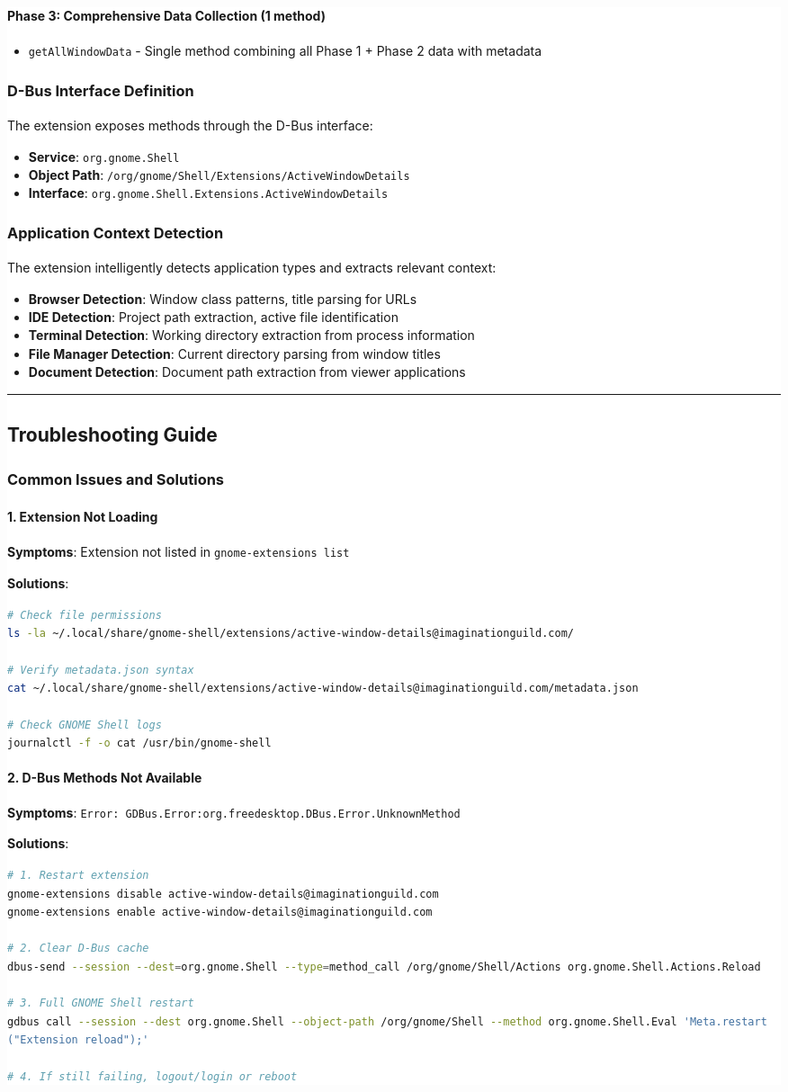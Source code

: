 #### Phase 3: Comprehensive Data Collection (1 method)
- `getAllWindowData` - Single method combining all Phase 1 + Phase 2 data with metadata

### D-Bus Interface Definition

The extension exposes methods through the D-Bus interface:
- **Service**: `org.gnome.Shell`
- **Object Path**: `/org/gnome/Shell/Extensions/ActiveWindowDetails`
- **Interface**: `org.gnome.Shell.Extensions.ActiveWindowDetails`

### Application Context Detection

The extension intelligently detects application types and extracts relevant context:

- **Browser Detection**: Window class patterns, title parsing for URLs
- **IDE Detection**: Project path extraction, active file identification
- **Terminal Detection**: Working directory extraction from process information
- **File Manager Detection**: Current directory parsing from window titles
- **Document Detection**: Document path extraction from viewer applications

---

## Troubleshooting Guide

### Common Issues and Solutions

#### 1. Extension Not Loading
**Symptoms**: Extension not listed in `gnome-extensions list`

**Solutions**:
```bash
# Check file permissions
ls -la ~/.local/share/gnome-shell/extensions/active-window-details@imaginationguild.com/

# Verify metadata.json syntax
cat ~/.local/share/gnome-shell/extensions/active-window-details@imaginationguild.com/metadata.json

# Check GNOME Shell logs
journalctl -f -o cat /usr/bin/gnome-shell
```

#### 2. D-Bus Methods Not Available
**Symptoms**: `Error: GDBus.Error:org.freedesktop.DBus.Error.UnknownMethod`

**Solutions**:
```bash
# 1. Restart extension
gnome-extensions disable active-window-details@imaginationguild.com
gnome-extensions enable active-window-details@imaginationguild.com

# 2. Clear D-Bus cache
dbus-send --session --dest=org.gnome.Shell --type=method_call /org/gnome/Shell/Actions org.gnome.Shell.Actions.Reload

# 3. Full GNOME Shell restart
gdbus call --session --dest org.gnome.Shell --object-path /org/gnome/Shell --method org.gnome.Shell.Eval 'Meta.restart("Extension reload");'

# 4. If still failing, logout/login or reboot
```
